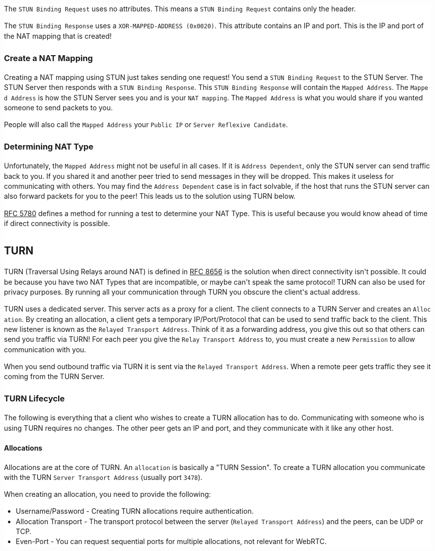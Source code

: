 The `STUN Binding Request` uses no attributes. This means a `STUN Binding Request` contains only the header.

The `STUN Binding Response` uses a `XOR-MAPPED-ADDRESS (0x0020)`. This attribute contains an IP and port. This is the IP and port of the NAT mapping that is created!

### Create a NAT Mapping
Creating a NAT mapping using STUN just takes sending one request! You send a `STUN Binding Request` to the STUN Server. The STUN Server then responds with a `STUN Binding Response`.
This `STUN Binding Response` will contain the `Mapped Address`. The `Mapped Address` is how the STUN Server sees you and is your `NAT mapping`.
The `Mapped Address` is what you would share if you wanted someone to send packets to you.

People will also call the `Mapped Address` your `Public IP` or `Server Reflexive Candidate`.

### Determining NAT Type
Unfortunately, the `Mapped Address` might not be useful in all cases. If it is `Address Dependent`, only the STUN server can send traffic back to you. If you shared it and another peer tried to send messages in they will be dropped. This makes it useless for communicating with others. You may find the `Address Dependent` case is in fact solvable, if the host that runs the STUN server can also forward packets for you to the peer! This leads us to the solution using TURN below.

[RFC 5780](https://tools.ietf.org/html/rfc5780) defines a method for running a test to determine your NAT Type. This is useful because you would know ahead of time if direct connectivity is possible.

## TURN
TURN (Traversal Using Relays around NAT) is defined in [RFC 8656](https://tools.ietf.org/html/rfc8656) is the solution when direct connectivity isn't possible. It could be because you have two NAT Types that are incompatible, or maybe can't speak the same protocol! TURN can also be used for privacy purposes. By running all your communication through TURN you obscure the client's actual address.

TURN uses a dedicated server. This server acts as a proxy for a client. The client connects to a TURN Server and creates an `Allocation`. By creating an allocation, a client gets a temporary IP/Port/Protocol that can be used to send traffic back to the client. This new listener is known as the `Relayed Transport Address`. Think of it as a forwarding address, you give this out so that others can send you traffic via TURN! For each peer you give the `Relay Transport Address` to, you must create a new `Permission` to allow communication with you.

When you send outbound traffic via TURN it is sent via the `Relayed Transport Address`. When a remote peer gets traffic they see it coming from the TURN Server.

### TURN Lifecycle
The following is everything that a client who wishes to create a TURN allocation has to do. Communicating with someone who is using TURN requires no changes. The other peer gets an IP and port, and they communicate with it like any other host.

#### Allocations
Allocations are at the core of TURN. An `allocation` is basically a "TURN Session". To create a TURN allocation you communicate with the TURN `Server Transport Address` (usually port `3478`).

When creating an allocation, you need to provide the following:
* Username/Password - Creating TURN allocations require authentication.
* Allocation Transport - The transport protocol between the server (`Relayed Transport Address`) and the peers, can be UDP or TCP.
* Even-Port - You can request sequential ports for multiple allocations, not relevant for WebRTC.
